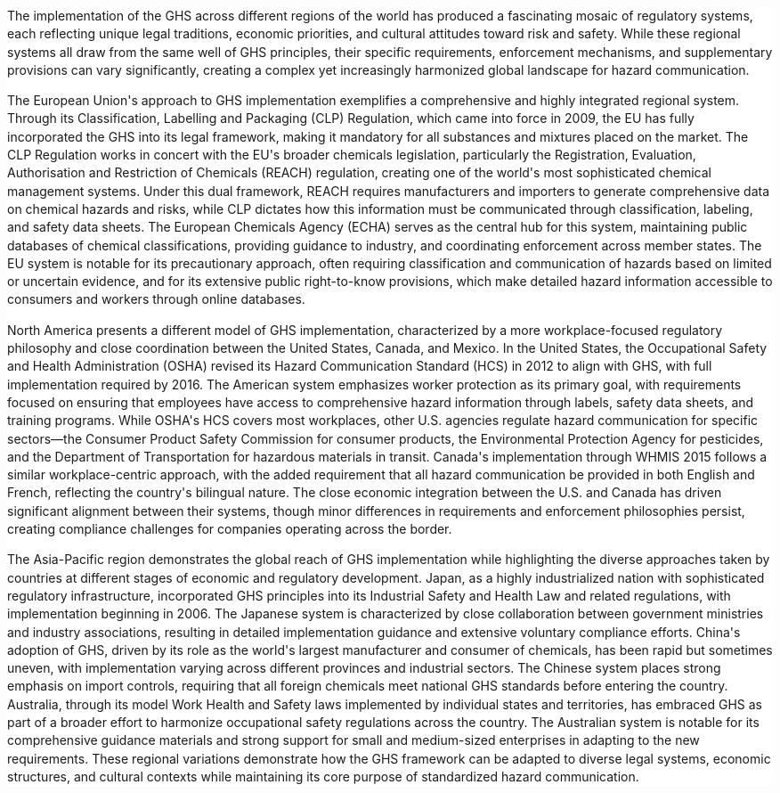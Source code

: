 The implementation of the GHS across different regions of the world has produced a fascinating mosaic of regulatory systems, each reflecting unique legal traditions, economic priorities, and cultural attitudes toward risk and safety. While these regional systems all draw from the same well of GHS principles, their specific requirements, enforcement mechanisms, and supplementary provisions can vary significantly, creating a complex yet increasingly harmonized global landscape for hazard communication.

The European Union's approach to GHS implementation exemplifies a comprehensive and highly integrated regional system. Through its Classification, Labelling and Packaging (CLP) Regulation, which came into force in 2009, the EU has fully incorporated the GHS into its legal framework, making it mandatory for all substances and mixtures placed on the market. The CLP Regulation works in concert with the EU's broader chemicals legislation, particularly the Registration, Evaluation, Authorisation and Restriction of Chemicals (REACH) regulation, creating one of the world's most sophisticated chemical management systems. Under this dual framework, REACH requires manufacturers and importers to generate comprehensive data on chemical hazards and risks, while CLP dictates how this information must be communicated through classification, labeling, and safety data sheets. The European Chemicals Agency (ECHA) serves as the central hub for this system, maintaining public databases of chemical classifications, providing guidance to industry, and coordinating enforcement across member states. The EU system is notable for its precautionary approach, often requiring classification and communication of hazards based on limited or uncertain evidence, and for its extensive public right-to-know provisions, which make detailed hazard information accessible to consumers and workers through online databases.

North America presents a different model of GHS implementation, characterized by a more workplace-focused regulatory philosophy and close coordination between the United States, Canada, and Mexico. In the United States, the Occupational Safety and Health Administration (OSHA) revised its Hazard Communication Standard (HCS) in 2012 to align with GHS, with full implementation required by 2016. The American system emphasizes worker protection as its primary goal, with requirements focused on ensuring that employees have access to comprehensive hazard information through labels, safety data sheets, and training programs. While OSHA's HCS covers most workplaces, other U.S. agencies regulate hazard communication for specific sectors—the Consumer Product Safety Commission for consumer products, the Environmental Protection Agency for pesticides, and the Department of Transportation for hazardous materials in transit. Canada's implementation through WHMIS 2015 follows a similar workplace-centric approach, with the added requirement that all hazard communication be provided in both English and French, reflecting the country's bilingual nature. The close economic integration between the U.S. and Canada has driven significant alignment between their systems, though minor differences in requirements and enforcement philosophies persist, creating compliance challenges for companies operating across the border.

The Asia-Pacific region demonstrates the global reach of GHS implementation while highlighting the diverse approaches taken by countries at different stages of economic and regulatory development. Japan, as a highly industrialized nation with sophisticated regulatory infrastructure, incorporated GHS principles into its Industrial Safety and Health Law and related regulations, with implementation beginning in 2006. The Japanese system is characterized by close collaboration between government ministries and industry associations, resulting in detailed implementation guidance and extensive voluntary compliance efforts. China's adoption of GHS, driven by its role as the world's largest manufacturer and consumer of chemicals, has been rapid but sometimes uneven, with implementation varying across different provinces and industrial sectors. The Chinese system places strong emphasis on import controls, requiring that all foreign chemicals meet national GHS standards before entering the country. Australia, through its model Work Health and Safety laws implemented by individual states and territories, has embraced GHS as part of a broader effort to harmonize occupational safety regulations across the country. The Australian system is notable for its comprehensive guidance materials and strong support for small and medium-sized enterprises in adapting to the new requirements. These regional variations demonstrate how the GHS framework can be adapted to diverse legal systems, economic structures, and cultural contexts while maintaining its core purpose of standardized hazard communication.
